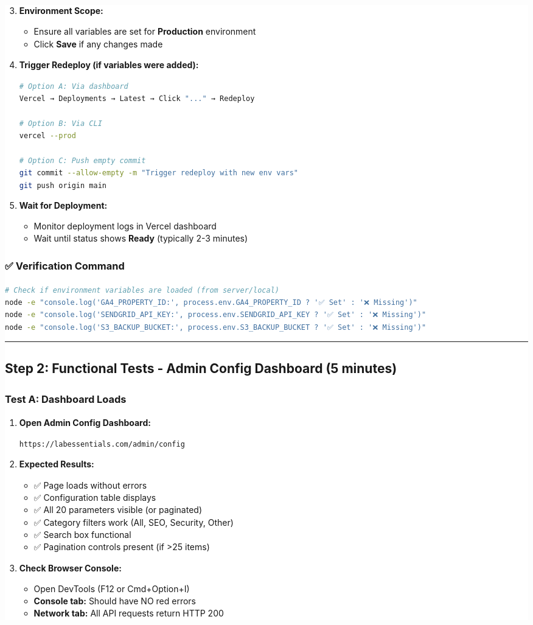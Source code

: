 3. **Environment Scope:**
   - Ensure all variables are set for **Production** environment
   - Click **Save** if any changes made

4. **Trigger Redeploy (if variables were added):**
   ```bash
   # Option A: Via dashboard
   Vercel → Deployments → Latest → Click "..." → Redeploy

   # Option B: Via CLI
   vercel --prod

   # Option C: Push empty commit
   git commit --allow-empty -m "Trigger redeploy with new env vars"
   git push origin main
   ```

5. **Wait for Deployment:**
   - Monitor deployment logs in Vercel dashboard
   - Wait until status shows **Ready** (typically 2-3 minutes)

### ✅ Verification Command

```bash
# Check if environment variables are loaded (from server/local)
node -e "console.log('GA4_PROPERTY_ID:', process.env.GA4_PROPERTY_ID ? '✅ Set' : '❌ Missing')"
node -e "console.log('SENDGRID_API_KEY:', process.env.SENDGRID_API_KEY ? '✅ Set' : '❌ Missing')"
node -e "console.log('S3_BACKUP_BUCKET:', process.env.S3_BACKUP_BUCKET ? '✅ Set' : '❌ Missing')"
```

---

## Step 2: Functional Tests - Admin Config Dashboard (5 minutes)

### Test A: Dashboard Loads

1. **Open Admin Config Dashboard:**
   ```
   https://labessentials.com/admin/config
   ```

2. **Expected Results:**
   - ✅ Page loads without errors
   - ✅ Configuration table displays
   - ✅ All 20 parameters visible (or paginated)
   - ✅ Category filters work (All, SEO, Security, Other)
   - ✅ Search box functional
   - ✅ Pagination controls present (if >25 items)

3. **Check Browser Console:**
   - Open DevTools (F12 or Cmd+Option+I)
   - **Console tab:** Should have NO red errors
   - **Network tab:** All API requests return HTTP 200
